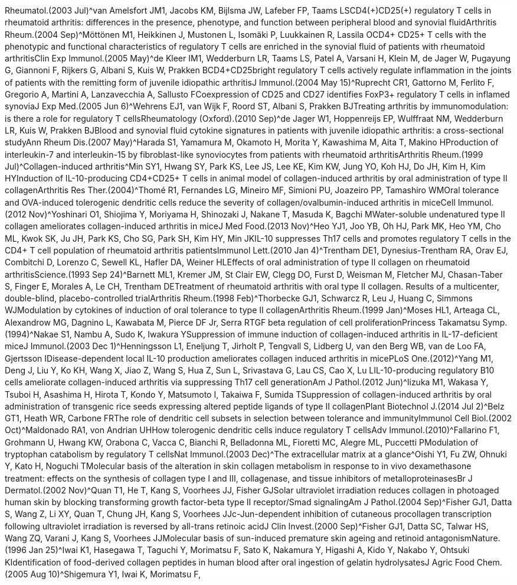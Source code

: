 Rheumatol.(2003 Jul)^van Amelsfort JM1, Jacobs KM, Bijlsma JW, Lafeber FP, Taams LSCD4(\+)CD25(\+) regulatory T cells in rheumatoid arthritis: differences in the presence, phenotype, and function between peripheral blood and synovial fluidArthritis Rheum.(2004 Sep)^Möttönen M1, Heikkinen J, Mustonen L, Isomäki P, Luukkainen R, Lassila OCD4\+ CD25\+ T cells with the phenotypic and functional characteristics of regulatory T cells are enriched in the synovial fluid of patients with rheumatoid arthritisClin Exp Immunol.(2005 May)^de Kleer IM1, Wedderburn LR, Taams LS, Patel A, Varsani H, Klein M, de Jager W, Pugayung G, Giannoni F, Rijkers G, Albani S, Kuis W, Prakken BCD4\+CD25bright regulatory T cells actively regulate inflammation in the joints of patients with the remitting form of juvenile idiopathic arthritisJ Immunol.(2004 May 15)^Ruprecht CR1, Gattorno M, Ferlito F, Gregorio A, Martini A, Lanzavecchia A, Sallusto FCoexpression of CD25 and CD27 identifies FoxP3\+ regulatory T cells in inflamed synoviaJ Exp Med.(2005 Jun 6)^Wehrens EJ1, van Wijk F, Roord ST, Albani S, Prakken BJTreating arthritis by immunomodulation: is there a role for regulatory T cellsRheumatology (Oxford).(2010 Sep)^de Jager W1, Hoppenreijs EP, Wulffraat NM, Wedderburn LR, Kuis W, Prakken BJBlood and synovial fluid cytokine signatures in patients with juvenile idiopathic arthritis: a cross\-sectional studyAnn Rheum Dis.(2007 May)^Harada S1, Yamamura M, Okamoto H, Morita Y, Kawashima M, Aita T, Makino HProduction of interleukin\-7 and interleukin\-15 by fibroblast\-like synoviocytes from patients with rheumatoid arthritisArthritis Rheum.(1999 Jul)^Collagen\-induced arthritis^Min SY1, Hwang SY, Park KS, Lee JS, Lee KE, Kim KW, Jung YO, Koh HJ, Do JH, Kim H, Kim HYInduction of IL\-10\-producing CD4\+CD25\+ T cells in animal model of collagen\-induced arthritis by oral administration of type II collagenArthritis Res Ther.(2004)^Thomé R1, Fernandes LG, Mineiro MF, Simioni PU, Joazeiro PP, Tamashiro WMOral tolerance and OVA\-induced tolerogenic dendritic cells reduce the severity of collagen/ovalbumin\-induced arthritis in miceCell Immunol.(2012 Nov)^Yoshinari O1, Shiojima Y, Moriyama H, Shinozaki J, Nakane T, Masuda K, Bagchi MWater\-soluble undenatured type II collagen ameliorates collagen\-induced arthritis in miceJ Med Food.(2013 Nov)^Heo YJ1, Joo YB, Oh HJ, Park MK, Heo YM, Cho ML, Kwok SK, Ju JH, Park KS, Cho SG, Park SH, Kim HY, Min JKIL\-10 suppresses Th17 cells and promotes regulatory T cells in the CD4\+ T cell population of rheumatoid arthritis patientsImmunol Lett.(2010 Jan 4)^Trentham DE1, Dynesius\-Trentham RA, Orav EJ, Combitchi D, Lorenzo C, Sewell KL, Hafler DA, Weiner HLEffects of oral administration of type II collagen on rheumatoid arthritisScience.(1993 Sep 24)^Barnett ML1, Kremer JM, St Clair EW, Clegg DO, Furst D, Weisman M, Fletcher MJ, Chasan\-Taber S, Finger E, Morales A, Le CH, Trentham DETreatment of rheumatoid arthritis with oral type II collagen. Results of a multicenter, double\-blind, placebo\-controlled trialArthritis Rheum.(1998 Feb)^Thorbecke GJ1, Schwarcz R, Leu J, Huang C, Simmons WJModulation by cytokines of induction of oral tolerance to type II collagenArthritis Rheum.(1999 Jan)^Moses HL1, Arteaga CL, Alexandrow MG, Dagnino L, Kawabata M, Pierce DF Jr, Serra RTGF beta regulation of cell proliferationPrincess Takamatsu Symp.(1994)^Nakae S1, Nambu A, Sudo K, Iwakura YSuppression of immune induction of collagen\-induced arthritis in IL\-17\-deficient miceJ Immunol.(2003 Dec 1)^Henningsson L1, Eneljung T, Jirholt P, Tengvall S, Lidberg U, van den Berg WB, van de Loo FA, Gjertsson IDisease\-dependent local IL\-10 production ameliorates collagen induced arthritis in micePLoS One.(2012)^Yang M1, Deng J, Liu Y, Ko KH, Wang X, Jiao Z, Wang S, Hua Z, Sun L, Srivastava G, Lau CS, Cao X, Lu LIL\-10\-producing regulatory B10 cells ameliorate collagen\-induced arthritis via suppressing Th17 cell generationAm J Pathol.(2012 Jun)^Iizuka M1, Wakasa Y, Tsuboi H, Asashima H, Hirota T, Kondo Y, Matsumoto I, Takaiwa F, Sumida TSuppression of collagen\-induced arthritis by oral administration of transgenic rice seeds expressing altered peptide ligands of type II collagenPlant Biotechnol J.(2014 Jul 2)^Belz GT1, Heath WR, Carbone FRThe role of dendritic cell subsets in selection between tolerance and immunityImmunol Cell Biol.(2002 Oct)^Maldonado RA1, von Andrian UHHow tolerogenic dendritic cells induce regulatory T cellsAdv Immunol.(2010)^Fallarino F1, Grohmann U, Hwang KW, Orabona C, Vacca C, Bianchi R, Belladonna ML, Fioretti MC, Alegre ML, Puccetti PModulation of tryptophan catabolism by regulatory T cellsNat Immunol.(2003 Dec)^The extracellular matrix at a glance^Oishi Y1, Fu ZW, Ohnuki Y, Kato H, Noguchi TMolecular basis of the alteration in skin collagen metabolism in response to in vivo dexamethasone treatment: effects on the synthesis of collagen type I and III, collagenase, and tissue inhibitors of metalloproteinasesBr J Dermatol.(2002 Nov)^Quan T1, He T, Kang S, Voorhees JJ, Fisher GJSolar ultraviolet irradiation reduces collagen in photoaged human skin by blocking transforming growth factor\-beta type II receptor/Smad signalingAm J Pathol.(2004 Sep)^Fisher GJ1, Datta S, Wang Z, Li XY, Quan T, Chung JH, Kang S, Voorhees JJc\-Jun\-dependent inhibition of cutaneous procollagen transcription following ultraviolet irradiation is reversed by all\-trans retinoic acidJ Clin Invest.(2000 Sep)^Fisher GJ1, Datta SC, Talwar HS, Wang ZQ, Varani J, Kang S, Voorhees JJMolecular basis of sun\-induced premature skin ageing and retinoid antagonismNature.(1996 Jan 25)^Iwai K1, Hasegawa T, Taguchi Y, Morimatsu F, Sato K, Nakamura Y, Higashi A, Kido Y, Nakabo Y, Ohtsuki KIdentification of food\-derived collagen peptides in human blood after oral ingestion of gelatin hydrolysatesJ Agric Food Chem.(2005 Aug 10)^Shigemura Y1, Iwai K, Morimatsu F,